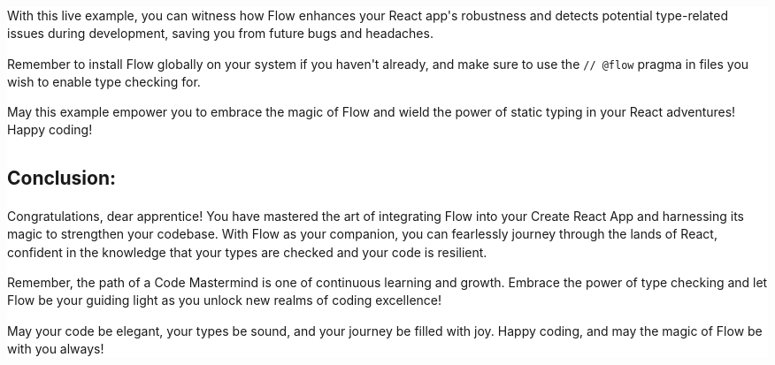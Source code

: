   With this live example, you can witness how Flow enhances your React app's robustness and detects potential type-related issues during development, saving you from future bugs and headaches.
  
  Remember to install Flow globally on your system if you haven't already, and make sure to use the `// @flow` pragma in files you wish to enable type checking for.
  
  May this example empower you to embrace the magic of Flow and wield the power of static typing in your React adventures! Happy coding!

## Conclusion:
Congratulations, dear apprentice! You have mastered the art of integrating Flow into your Create React App and harnessing its magic to strengthen your codebase. With Flow as your companion, you can fearlessly journey through the lands of React, confident in the knowledge that your types are checked and your code is resilient.

Remember, the path of a Code Mastermind is one of continuous learning and growth. Embrace the power of type checking and let Flow be your guiding light as you unlock new realms of coding excellence!

May your code be elegant, your types be sound, and your journey be filled with joy. Happy coding, and may the magic of Flow be with you always! 